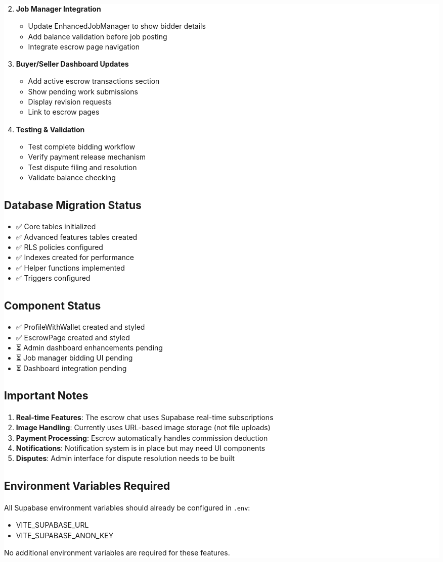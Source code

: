 2. **Job Manager Integration**
   - Update EnhancedJobManager to show bidder details
   - Add balance validation before job posting
   - Integrate escrow page navigation

3. **Buyer/Seller Dashboard Updates**
   - Add active escrow transactions section
   - Show pending work submissions
   - Display revision requests
   - Link to escrow pages

4. **Testing & Validation**
   - Test complete bidding workflow
   - Verify payment release mechanism
   - Test dispute filing and resolution
   - Validate balance checking

## Database Migration Status
- ✅ Core tables initialized
- ✅ Advanced features tables created
- ✅ RLS policies configured
- ✅ Indexes created for performance
- ✅ Helper functions implemented
- ✅ Triggers configured

## Component Status
- ✅ ProfileWithWallet created and styled
- ✅ EscrowPage created and styled
- ⏳ Admin dashboard enhancements pending
- ⏳ Job manager bidding UI pending
- ⏳ Dashboard integration pending

## Important Notes

1. **Real-time Features**: The escrow chat uses Supabase real-time subscriptions
2. **Image Handling**: Currently uses URL-based image storage (not file uploads)
3. **Payment Processing**: Escrow automatically handles commission deduction
4. **Notifications**: Notification system is in place but may need UI components
5. **Disputes**: Admin interface for dispute resolution needs to be built

## Environment Variables Required
All Supabase environment variables should already be configured in `.env`:
- VITE_SUPABASE_URL
- VITE_SUPABASE_ANON_KEY

No additional environment variables are required for these features.
